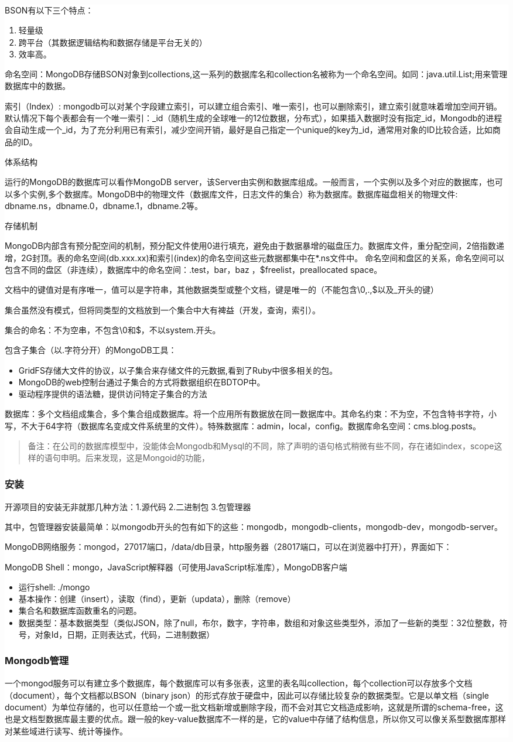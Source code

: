 BSON有以下三个特点：

1. 轻量级
2. 跨平台（其数据逻辑结构和数据存储是平台无关的）
3. 效率高。

命名空间：MongoDB存储BSON对象到collections,这一系列的数据库名和collection名被称为一个命名空间。如同：java.util.List;用来管理数据库中的数据。

索引（Index）: mongodb可以对某个字段建立索引，可以建立组合索引、唯一索引，也可以删除索引，建立索引就意味着增加空间开销。默认情况下每个表都会有一个唯一索引：_id（随机生成的全球唯一的12位数据，分布式），如果插入数据时没有指定_id，Mongodb的进程会自动生成一个_id，为了充分利用已有索引，减少空间开销，最好是自己指定一个unique的key为_id，通常用对象的ID比较合适，比如商品的ID。

体系结构

运行的MongoDB的数据库可以看作MongoDB server，该Server由实例和数据库组成。一般而言，一个实例以及多个对应的数据库，也可以多个实例,多个数据库。MongoDB中的物理文件（数据库文件，日志文件的集合）称为数据库。数据库磁盘相关的物理文件: dbname.ns，dbname.0，dbname.1，dbname.2等。

存储机制

MongoDB内部含有预分配空间的机制，预分配文件使用0进行填充，避免由于数据暴增的磁盘压力。数据库文件，重分配空间，2倍指数递增，2G封顶。表的命名空间(db.xxx.xx)和索引(index)的命名空间这些元数据都集中在*.ns文件中。 命名空间和盘区的关系，命名空间可以包含不同的盘区（非连续），数据库中的命名空间：.test，bar，baz ，$freelist，preallocated space。

文档中的键值对是有序唯一，值可以是字符串，其他数据类型或整个文档，键是唯一的（不能包含\0,.,$以及_开头的键）

集合虽然没有模式，但将同类型的文档放到一个集合中大有裨益（开发，查询，索引）。

集合的命名：不为空串，不包含\0和$，不以system.开头。

包含子集合（以.字符分开）的MongoDB工具：

* GridFS存储大文件的协议，以子集合来存储文件的元数据,看到了Ruby中很多相关的包。
* MongoDB的web控制台通过子集合的方式将数据组织在BDTOP中。
* 驱动程序提供的语法糖，提供访问特定子集合的方法

数据库：多个文档组成集合，多个集合组成数据库。将一个应用所有数据放在同一数据库中。其命名约束：不为空，不包含特书字符，小写，不大于64字符（数据库名变成文件系统里的文件）。特殊数据库：admin，local，config。数据库命名空间：cms.blog.posts。

> 备注：在公司的数据库模型中，没能体会Mongodb和Mysql的不同，除了声明的语句格式稍微有些不同，存在诸如index，scope这样的语句申明。后来发现，这是Mongoid的功能，

### 安装

开源项目的安装无非就那几种方法：1.源代码 2.二进制包 3.包管理器


其中，包管理器安装最简单：以mongodb开头的包有如下的这些：mongodb，mongodb-clients，mongodb-dev，mongodb-server。

MongoDB网络服务：mongod，27017端口，/data/db目录，http服务器（28017端口，可以在浏览器中打开），界面如下：

MongoDB Shell：mongo，JavaScript解释器（可使用JavaScript标准库），MongoDB客户端

*  运行shell: ./mongo
*  基本操作：创建（insert），读取（find），更新（updata），删除（remove）
*  集合名和数据库函数重名的问题。
*  数据类型：基本数据类型（类似JSON，除了null，布尔，数字，字符串，数组和对象这些类型外，添加了一些新的类型：32位整数，符号，对象Id，日期，正则表达式，代码，二进制数据）

### Mongodb管理

一个mongod服务可以有建立多个数据库，每个数据库可以有多张表，这里的表名叫collection，每个collection可以存放多个文档（document），每个文档都以BSON（binary json）的形式存放于硬盘中，因此可以存储比较复杂的数据类型。它是以单文档（single document）为单位存储的，也可以任意给一个或一批文档新增或删除字段，而不会对其它文档造成影响，这就是所谓的schema-free，这也是文档型数据库最主要的优点。跟一般的key-value数据库不一样的是，它的value中存储了结构信息，所以你又可以像关系型数据库那样对某些域进行读写、统计等操作。
